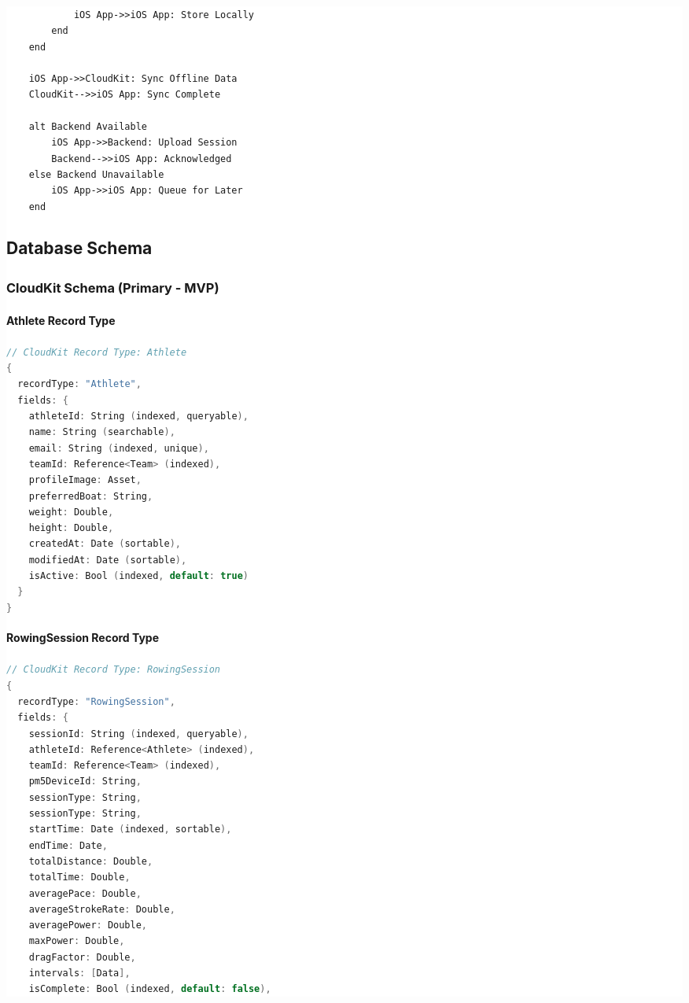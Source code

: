 ```mermaid
            iOS App->>iOS App: Store Locally
        end
    end
    
    iOS App->>CloudKit: Sync Offline Data
    CloudKit-->>iOS App: Sync Complete
    
    alt Backend Available
        iOS App->>Backend: Upload Session
        Backend-->>iOS App: Acknowledged
    else Backend Unavailable
        iOS App->>iOS App: Queue for Later
    end
```

## Database Schema

### CloudKit Schema (Primary - MVP)

#### **Athlete Record Type**
```swift
// CloudKit Record Type: Athlete
{
  recordType: "Athlete",
  fields: {
    athleteId: String (indexed, queryable),
    name: String (searchable),
    email: String (indexed, unique),
    teamId: Reference<Team> (indexed),
    profileImage: Asset,
    preferredBoat: String,
    weight: Double,
    height: Double,
    createdAt: Date (sortable),
    modifiedAt: Date (sortable),
    isActive: Bool (indexed, default: true)
  }
}
```

#### **RowingSession Record Type**
```swift
// CloudKit Record Type: RowingSession
{
  recordType: "RowingSession",
  fields: {
    sessionId: String (indexed, queryable),
    athleteId: Reference<Athlete> (indexed),
    teamId: Reference<Team> (indexed),
    pm5DeviceId: String,
    sessionType: String,
    sessionType: String,
    startTime: Date (indexed, sortable),
    endTime: Date,
    totalDistance: Double,
    totalTime: Double,
    averagePace: Double,
    averageStrokeRate: Double,
    averagePower: Double,
    maxPower: Double,
    dragFactor: Double,
    intervals: [Data],
    isComplete: Bool (indexed, default: false),
```